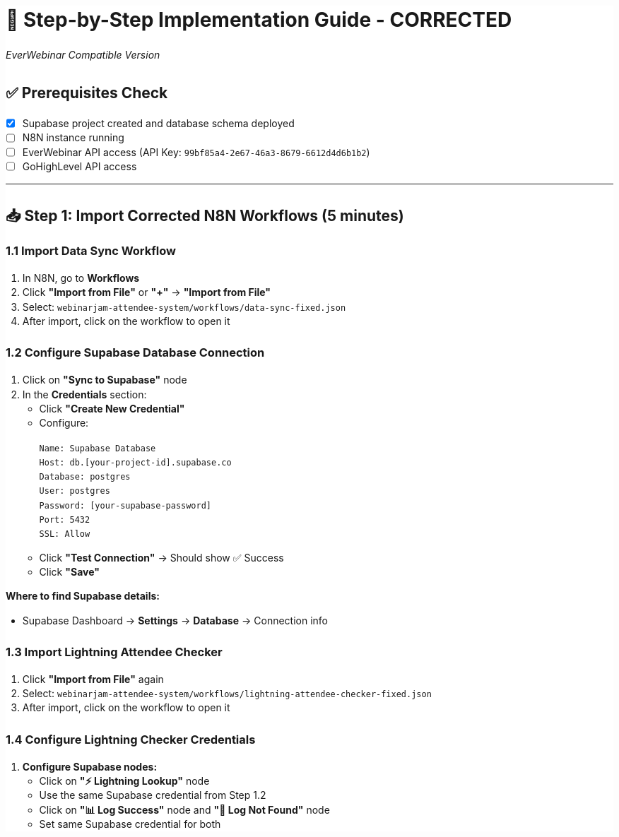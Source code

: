 # 🚀 Step-by-Step Implementation Guide - CORRECTED
*EverWebinar Compatible Version*

## ✅ Prerequisites Check
- [x] Supabase project created and database schema deployed
- [ ] N8N instance running
- [ ] EverWebinar API access (API Key: `99bf85a4-2e67-46a3-8679-6612d4d6b1b2`)
- [ ] GoHighLevel API access

---

## 📥 Step 1: Import Corrected N8N Workflows (5 minutes)

### 1.1 Import Data Sync Workflow
1. In N8N, go to **Workflows**
2. Click **"Import from File"** or **"+"** → **"Import from File"**
3. Select: `webinarjam-attendee-system/workflows/data-sync-fixed.json`
4. After import, click on the workflow to open it

### 1.2 Configure Supabase Database Connection
1. Click on **"Sync to Supabase"** node
2. In the **Credentials** section:
   - Click **"Create New Credential"**
   - Configure:
     ```
     Name: Supabase Database
     Host: db.[your-project-id].supabase.co
     Database: postgres
     User: postgres
     Password: [your-supabase-password]
     Port: 5432
     SSL: Allow
     ```
   - Click **"Test Connection"** → Should show ✅ Success
   - Click **"Save"**

**Where to find Supabase details:**
- Supabase Dashboard → **Settings** → **Database** → Connection info

### 1.3 Import Lightning Attendee Checker
1. Click **"Import from File"** again
2. Select: `webinarjam-attendee-system/workflows/lightning-attendee-checker-fixed.json`
3. After import, click on the workflow to open it

### 1.4 Configure Lightning Checker Credentials
1. **Configure Supabase nodes:**
   - Click on **"⚡ Lightning Lookup"** node
   - Use the same Supabase credential from Step 1.2
   - Click on **"📊 Log Success"** node and **"📝 Log Not Found"** node
   - Set same Supabase credential for both
